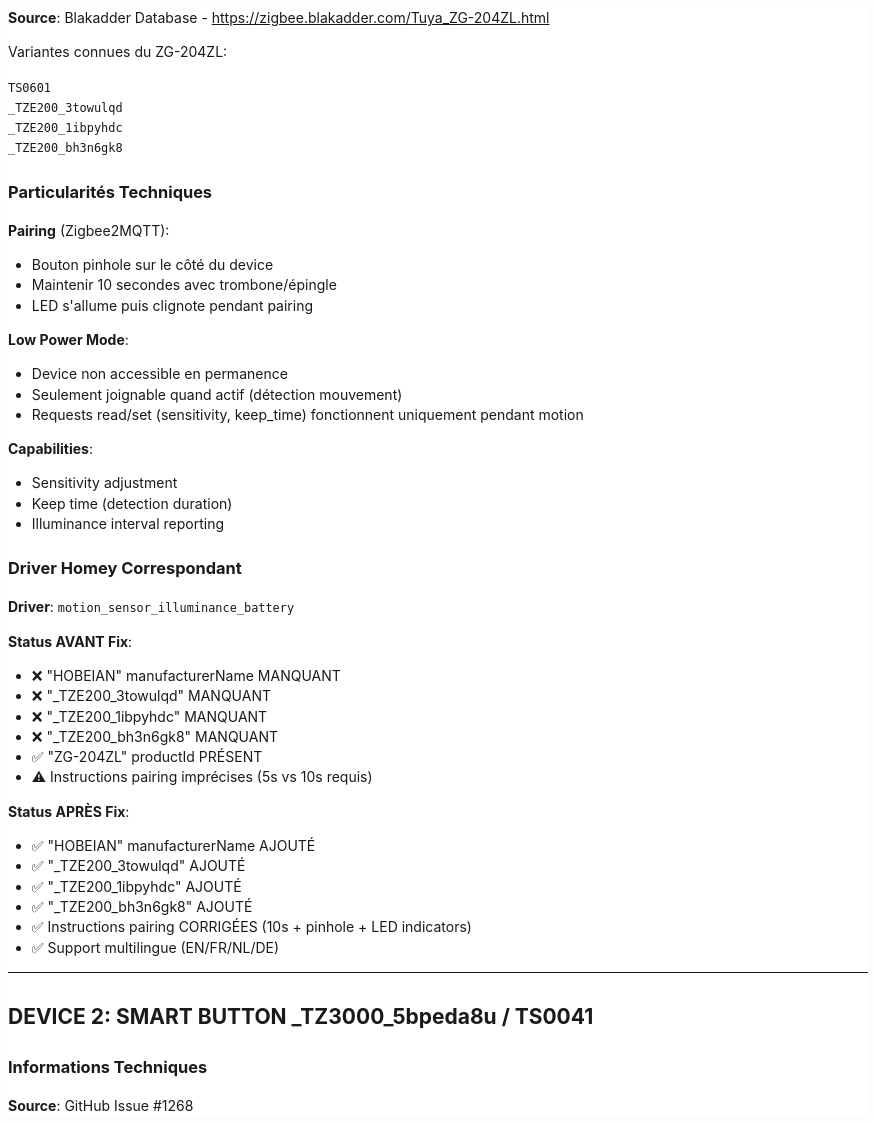**Source**: Blakadder Database - https://zigbee.blakadder.com/Tuya_ZG-204ZL.html

Variantes connues du ZG-204ZL:
```
TS0601
_TZE200_3towulqd
_TZE200_1ibpyhdc
_TZE200_bh3n6gk8
```

### Particularités Techniques

**Pairing** (Zigbee2MQTT):
- Bouton pinhole sur le côté du device
- Maintenir 10 secondes avec trombone/épingle
- LED s'allume puis clignote pendant pairing

**Low Power Mode**:
- Device non accessible en permanence
- Seulement joignable quand actif (détection mouvement)
- Requests read/set (sensitivity, keep_time) fonctionnent uniquement pendant motion

**Capabilities**:
- Sensitivity adjustment
- Keep time (detection duration)
- Illuminance interval reporting

### Driver Homey Correspondant

**Driver**: `motion_sensor_illuminance_battery`

**Status AVANT Fix**:
- ❌ "HOBEIAN" manufacturerName MANQUANT
- ❌ "_TZE200_3towulqd" MANQUANT
- ❌ "_TZE200_1ibpyhdc" MANQUANT
- ❌ "_TZE200_bh3n6gk8" MANQUANT
- ✅ "ZG-204ZL" productId PRÉSENT
- ⚠️ Instructions pairing imprécises (5s vs 10s requis)

**Status APRÈS Fix**:
- ✅ "HOBEIAN" manufacturerName AJOUTÉ
- ✅ "_TZE200_3towulqd" AJOUTÉ
- ✅ "_TZE200_1ibpyhdc" AJOUTÉ
- ✅ "_TZE200_bh3n6gk8" AJOUTÉ
- ✅ Instructions pairing CORRIGÉES (10s + pinhole + LED indicators)
- ✅ Support multilingue (EN/FR/NL/DE)

---

## DEVICE 2: SMART BUTTON _TZ3000_5bpeda8u / TS0041

### Informations Techniques

**Source**: GitHub Issue #1268
